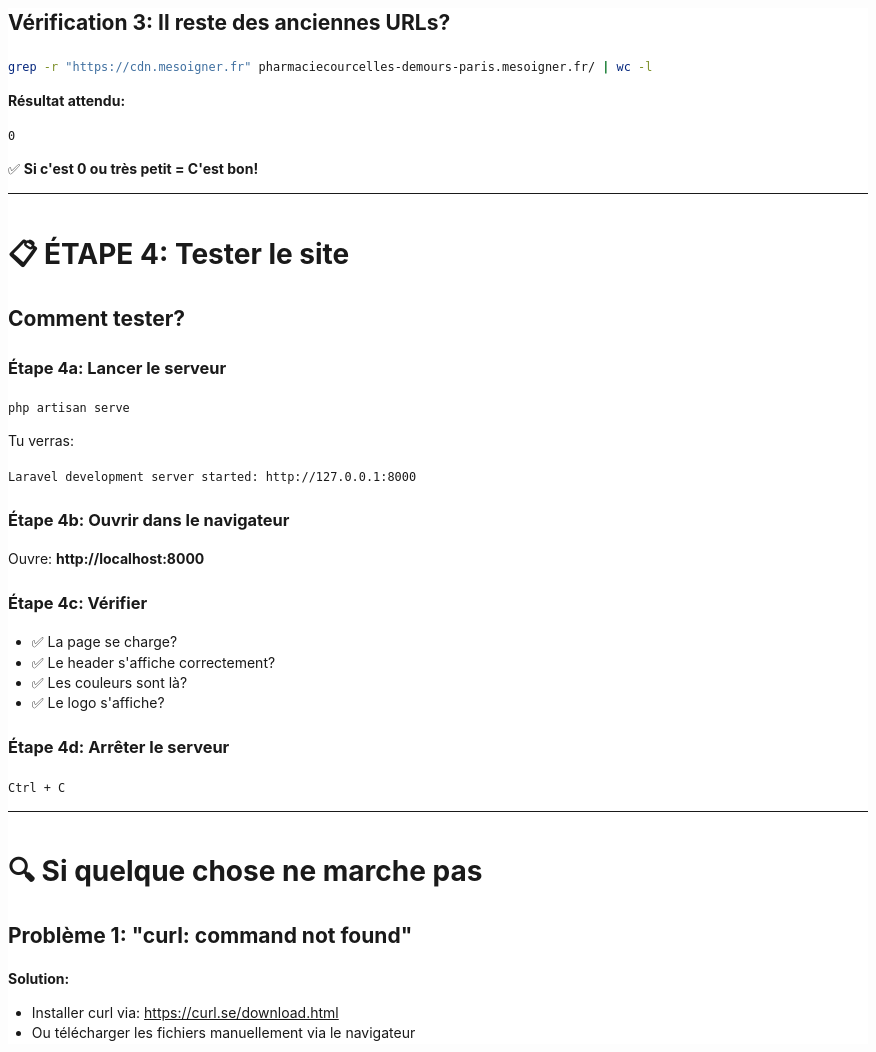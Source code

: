 
## Vérification 3: Il reste des anciennes URLs?
```bash
grep -r "https://cdn.mesoigner.fr" pharmaciecourcelles-demours-paris.mesoigner.fr/ | wc -l
```

**Résultat attendu:**
```
0
```

✅ **Si c'est 0 ou très petit = C'est bon!**

---

# 📋 ÉTAPE 4: Tester le site

## Comment tester?

### Étape 4a: Lancer le serveur
```bash
php artisan serve
```

Tu verras:
```
Laravel development server started: http://127.0.0.1:8000
```

### Étape 4b: Ouvrir dans le navigateur
Ouvre: **http://localhost:8000**

### Étape 4c: Vérifier
- ✅ La page se charge?
- ✅ Le header s'affiche correctement?
- ✅ Les couleurs sont là?
- ✅ Le logo s'affiche?

### Étape 4d: Arrêter le serveur
```
Ctrl + C
```

---

# 🔍 Si quelque chose ne marche pas

## Problème 1: "curl: command not found"
**Solution:**
- Installer curl via: https://curl.se/download.html
- Ou télécharger les fichiers manuellement via le navigateur
